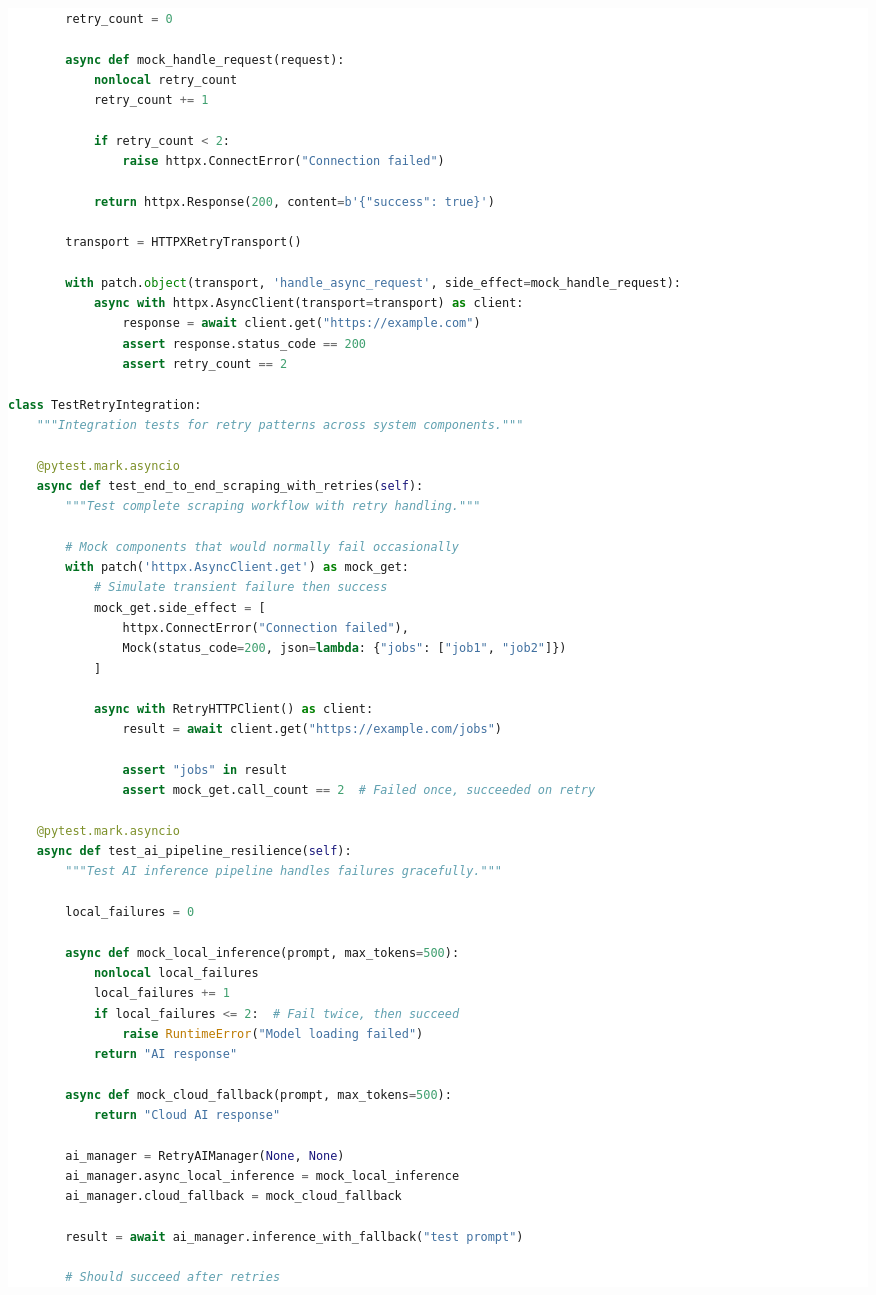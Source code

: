 ```python
        retry_count = 0
        
        async def mock_handle_request(request):
            nonlocal retry_count
            retry_count += 1
            
            if retry_count < 2:
                raise httpx.ConnectError("Connection failed")
            
            return httpx.Response(200, content=b'{"success": true}')
        
        transport = HTTPXRetryTransport()
        
        with patch.object(transport, 'handle_async_request', side_effect=mock_handle_request):
            async with httpx.AsyncClient(transport=transport) as client:
                response = await client.get("https://example.com")
                assert response.status_code == 200
                assert retry_count == 2

class TestRetryIntegration:
    """Integration tests for retry patterns across system components."""
    
    @pytest.mark.asyncio
    async def test_end_to_end_scraping_with_retries(self):
        """Test complete scraping workflow with retry handling."""
        
        # Mock components that would normally fail occasionally
        with patch('httpx.AsyncClient.get') as mock_get:
            # Simulate transient failure then success
            mock_get.side_effect = [
                httpx.ConnectError("Connection failed"),
                Mock(status_code=200, json=lambda: {"jobs": ["job1", "job2"]})
            ]
            
            async with RetryHTTPClient() as client:
                result = await client.get("https://example.com/jobs")
                
                assert "jobs" in result
                assert mock_get.call_count == 2  # Failed once, succeeded on retry
    
    @pytest.mark.asyncio
    async def test_ai_pipeline_resilience(self):
        """Test AI inference pipeline handles failures gracefully."""
        
        local_failures = 0
        
        async def mock_local_inference(prompt, max_tokens=500):
            nonlocal local_failures
            local_failures += 1
            if local_failures <= 2:  # Fail twice, then succeed
                raise RuntimeError("Model loading failed")
            return "AI response"
        
        async def mock_cloud_fallback(prompt, max_tokens=500):
            return "Cloud AI response"
        
        ai_manager = RetryAIManager(None, None)
        ai_manager.async_local_inference = mock_local_inference
        ai_manager.cloud_fallback = mock_cloud_fallback
        
        result = await ai_manager.inference_with_fallback("test prompt")
        
        # Should succeed after retries
```